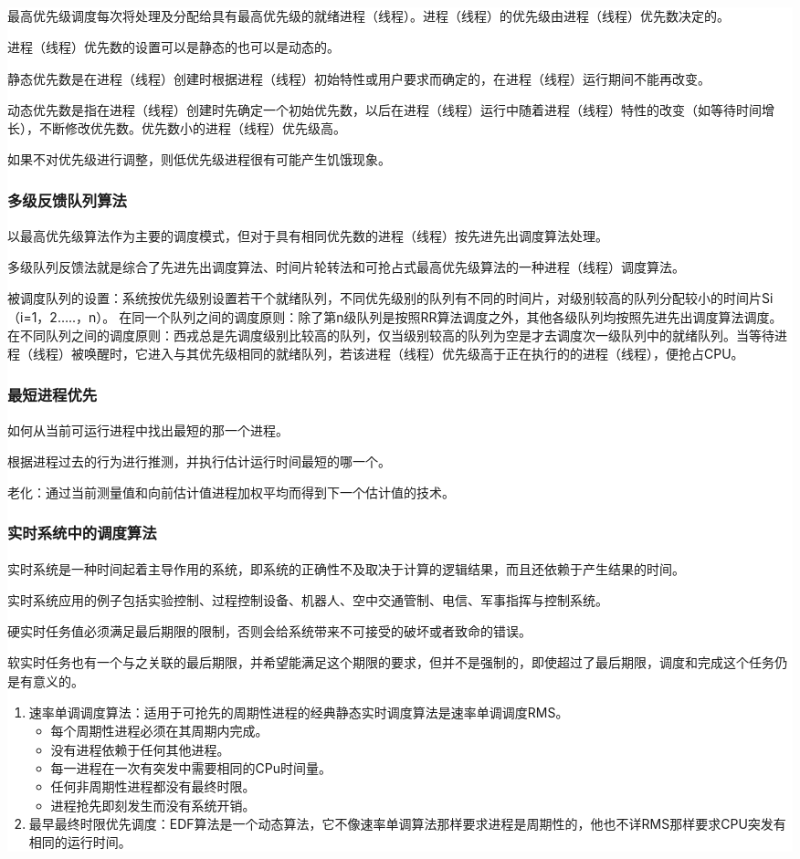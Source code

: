 最高优先级调度每次将处理及分配给具有最高优先级的就绪进程（线程）。进程（线程）的优先级由进程（线程）优先数决定的。

进程（线程）优先数的设置可以是静态的也可以是动态的。

静态优先数是在进程（线程）创建时根据进程（线程）初始特性或用户要求而确定的，在进程（线程）运行期间不能再改变。

动态优先数是指在进程（线程）创建时先确定一个初始优先数，以后在进程（线程）运行中随着进程（线程）特性的改变（如等待时间增长），不断修改优先数。优先数小的进程（线程）优先级高。

如果不对优先级进行调整，则低优先级进程很有可能产生饥饿现象。

### 多级反馈队列算法

以最高优先级算法作为主要的调度模式，但对于具有相同优先数的进程（线程）按先进先出调度算法处理。

多级队列反馈法就是综合了先进先出调度算法、时间片轮转法和可抢占式最高优先级算法的一种进程（线程）调度算法。

被调度队列的设置：系统按优先级别设置若干个就绪队列，不同优先级别的队列有不同的时间片，对级别较高的队列分配较小的时间片Si（i=1，2…..，n）。
在同一个队列之间的调度原则：除了第n级队列是按照RR算法调度之外，其他各级队列均按照先进先出调度算法调度。
在不同队列之间的调度原则：西戎总是先调度级别比较高的队列，仅当级别较高的队列为空是才去调度次一级队列中的就绪队列。当等待进程（线程）被唤醒时，它进入与其优先级相同的就绪队列，若该进程（线程）优先级高于正在执行的的进程（线程），便抢占CPU。

### 最短进程优先

如何从当前可运行进程中找出最短的那一个进程。

根据进程过去的行为进行推测，并执行估计运行时间最短的哪一个。

老化：通过当前测量值和向前估计值进程加权平均而得到下一个估计值的技术。

### 实时系统中的调度算法

实时系统是一种时间起着主导作用的系统，即系统的正确性不及取决于计算的逻辑结果，而且还依赖于产生结果的时间。

实时系统应用的例子包括实验控制、过程控制设备、机器人、空中交通管制、电信、军事指挥与控制系统。

硬实时任务值必须满足最后期限的限制，否则会给系统带来不可接受的破坏或者致命的错误。

软实时任务也有一个与之关联的最后期限，并希望能满足这个期限的要求，但并不是强制的，即使超过了最后期限，调度和完成这个任务仍是有意义的。

1. 速率单调调度算法：适用于可抢先的周期性进程的经典静态实时调度算法是速率单调调度RMS。 
   - 每个周期性进程必须在其周期内完成。 
   - 没有进程依赖于任何其他进程。 
   - 每一进程在一次有突发中需要相同的CPu时间量。 
   - 任何非周期性进程都没有最终时限。 
   - 进程抢先即刻发生而没有系统开销。 
2. 最早最终时限优先调度：EDF算法是一个动态算法，它不像速率单调算法那样要求进程是周期性的，他也不详RMS那样要求CPU突发有相同的运行时间。
